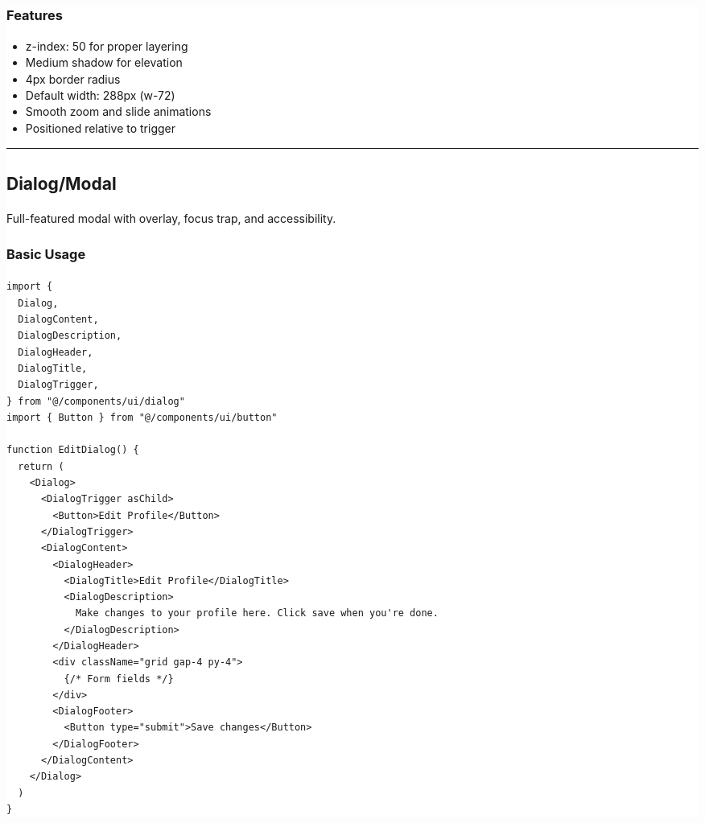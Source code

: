 ### Features
- z-index: 50 for proper layering
- Medium shadow for elevation
- 4px border radius
- Default width: 288px (w-72)
- Smooth zoom and slide animations
- Positioned relative to trigger

---

## Dialog/Modal

Full-featured modal with overlay, focus trap, and accessibility.

### Basic Usage

```tsx
import {
  Dialog,
  DialogContent,
  DialogDescription,
  DialogHeader,
  DialogTitle,
  DialogTrigger,
} from "@/components/ui/dialog"
import { Button } from "@/components/ui/button"

function EditDialog() {
  return (
    <Dialog>
      <DialogTrigger asChild>
        <Button>Edit Profile</Button>
      </DialogTrigger>
      <DialogContent>
        <DialogHeader>
          <DialogTitle>Edit Profile</DialogTitle>
          <DialogDescription>
            Make changes to your profile here. Click save when you're done.
          </DialogDescription>
        </DialogHeader>
        <div className="grid gap-4 py-4">
          {/* Form fields */}
        </div>
        <DialogFooter>
          <Button type="submit">Save changes</Button>
        </DialogFooter>
      </DialogContent>
    </Dialog>
  )
}
```
